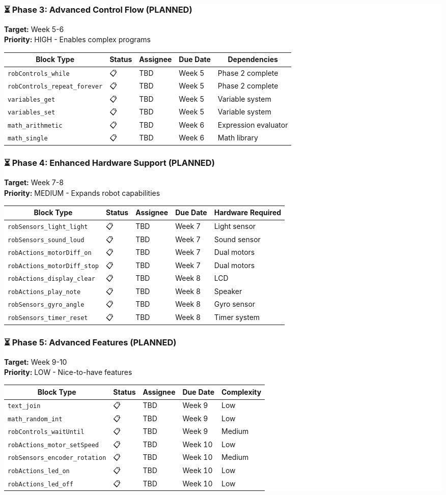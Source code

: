 ### ⏳ Phase 3: Advanced Control Flow (PLANNED)
**Target:** Week 5-6  
**Priority:** HIGH - Enables complex programs

| Block Type | Status | Assignee | Due Date | Dependencies |
|------------|--------|----------|----------|--------------|
| `robControls_while` | 📋 | TBD | Week 5 | Phase 2 complete |
| `robControls_repeat_forever` | 📋 | TBD | Week 5 | Phase 2 complete |
| `variables_get` | 📋 | TBD | Week 5 | Variable system |
| `variables_set` | 📋 | TBD | Week 5 | Variable system |
| `math_arithmetic` | 📋 | TBD | Week 6 | Expression evaluator |
| `math_single` | 📋 | TBD | Week 6 | Math library |

### ⏳ Phase 4: Enhanced Hardware Support (PLANNED)
**Target:** Week 7-8  
**Priority:** MEDIUM - Expands robot capabilities

| Block Type | Status | Assignee | Due Date | Hardware Required |
|------------|--------|----------|----------|-------------------|
| `robSensors_light_light` | 📋 | TBD | Week 7 | Light sensor |
| `robSensors_sound_loud` | 📋 | TBD | Week 7 | Sound sensor |
| `robActions_motorDiff_on` | 📋 | TBD | Week 7 | Dual motors |
| `robActions_motorDiff_stop` | 📋 | TBD | Week 7 | Dual motors |
| `robActions_display_clear` | 📋 | TBD | Week 8 | LCD |
| `robActions_play_note` | 📋 | TBD | Week 8 | Speaker |
| `robSensors_gyro_angle` | 📋 | TBD | Week 8 | Gyro sensor |
| `robSensors_timer_reset` | 📋 | TBD | Week 8 | Timer system |

### ⏳ Phase 5: Advanced Features (PLANNED)
**Target:** Week 9-10  
**Priority:** LOW - Nice-to-have features

| Block Type | Status | Assignee | Due Date | Complexity |
|------------|--------|----------|----------|------------|
| `text_join` | 📋 | TBD | Week 9 | Low |
| `math_random_int` | 📋 | TBD | Week 9 | Low |
| `robControls_waitUntil` | 📋 | TBD | Week 9 | Medium |
| `robActions_motor_setSpeed` | 📋 | TBD | Week 10 | Low |
| `robSensors_encoder_rotation` | 📋 | TBD | Week 10 | Medium |
| `robActions_led_on` | 📋 | TBD | Week 10 | Low |
| `robActions_led_off` | 📋 | TBD | Week 10 | Low |
